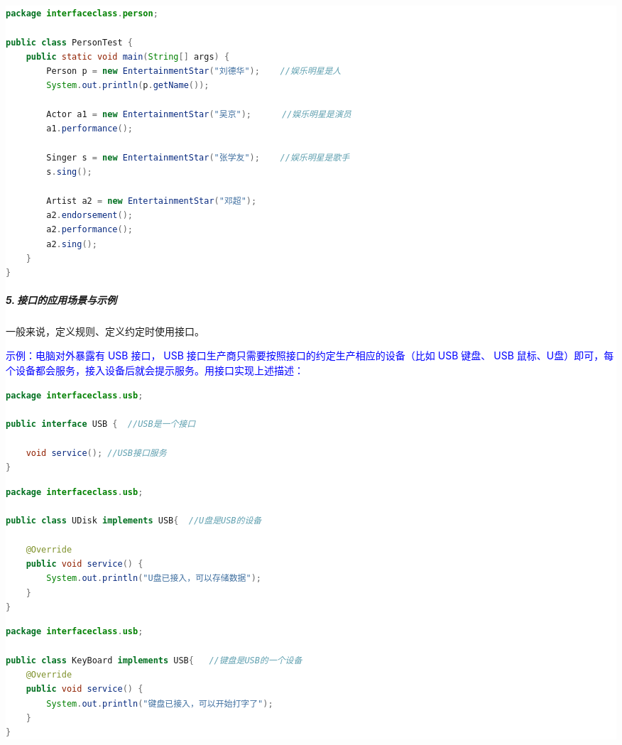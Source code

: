 ```java
package interfaceclass.person;

public class PersonTest {
    public static void main(String[] args) {
        Person p = new EntertainmentStar("刘德华");    //娱乐明星是人
        System.out.println(p.getName());

        Actor a1 = new EntertainmentStar("吴京");      //娱乐明星是演员
        a1.performance();

        Singer s = new EntertainmentStar("张学友");    //娱乐明星是歌手
        s.sing();

        Artist a2 = new EntertainmentStar("邓超");
        a2.endorsement();
        a2.performance();
        a2.sing();
    }
}
```

##### 5. 接口的应用场景与示例

一般来说，定义规则、定义约定时使用接口。

<font color="blue">示例：电脑对外暴露有 USB 接口， USB 接口生产商只需要按照接口的约定生产相应的设备（比如 USB 键盘、 USB 鼠标、U盘）即可，每个设备都会服务，接入设备后就会提示服务。用接口实现上述描述：</font>

```java
package interfaceclass.usb;

public interface USB {  //USB是一个接口

    void service(); //USB接口服务
}
```

```java
package interfaceclass.usb;

public class UDisk implements USB{  //U盘是USB的设备

    @Override
    public void service() {
        System.out.println("U盘已接入，可以存储数据");
    }
}
```

```java
package interfaceclass.usb;

public class KeyBoard implements USB{   //键盘是USB的一个设备
    @Override
    public void service() {
        System.out.println("键盘已接入，可以开始打字了");
    }
}
```

